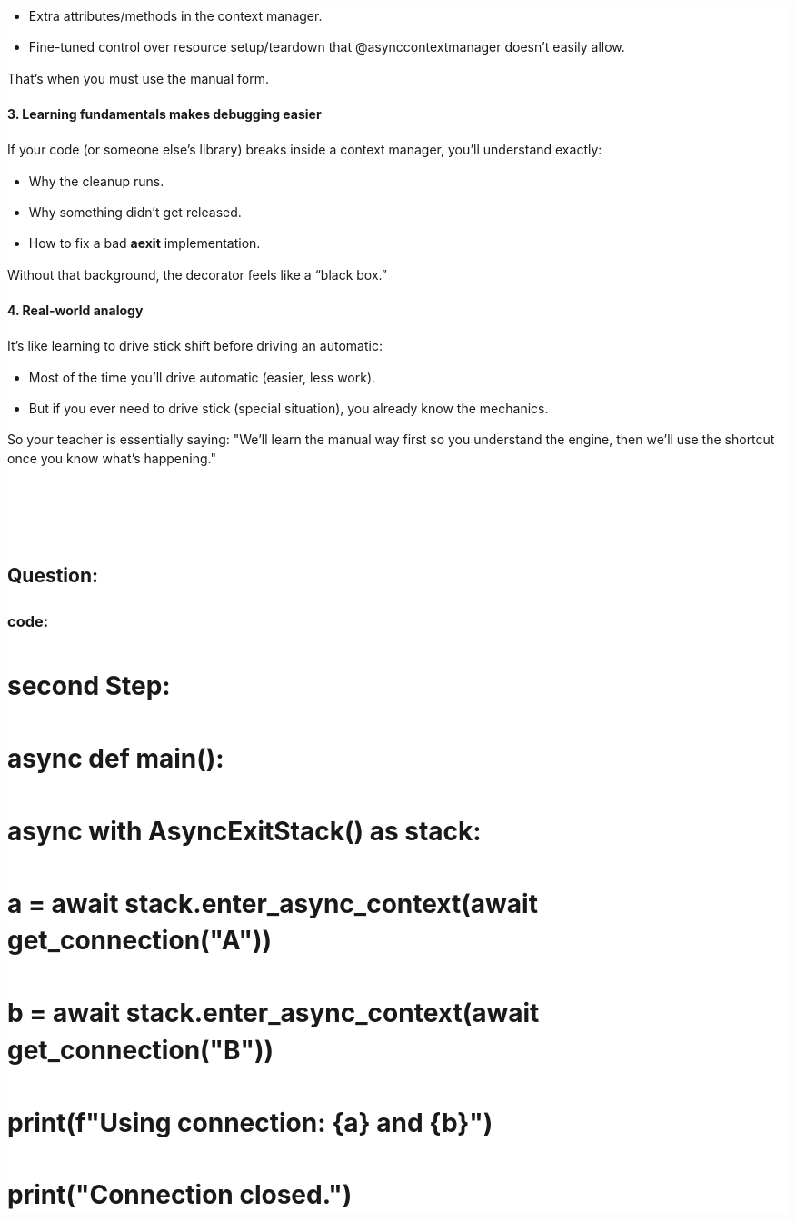  * Extra attributes/methods in the context manager.

 * Fine-tuned control over resource setup/teardown that @asynccontextmanager doesn’t easily allow.

That’s when you must use the manual form.

#### 3. Learning fundamentals makes debugging easier

If your code (or someone else’s library) breaks inside a context manager, you’ll understand exactly:

 * Why the cleanup runs.

 * Why something didn’t get released.

 * How to fix a bad __aexit__ implementation.

Without that background, the decorator feels like a “black box.”

#### 4. Real-world analogy

It’s like learning to drive stick shift before driving an automatic:

 * Most of the time you’ll drive automatic (easier, less work).

 * But if you ever need to drive stick (special situation), you already know the mechanics.

So your teacher is essentially saying:
"We’ll learn the manual way first so you understand the engine, then we’ll use the shortcut once you know what’s happening."


<br>
<br>
<br>

## Question:

### code:

# second Step:


# async def main():
#     async with AsyncExitStack() as stack:
#         a = await stack.enter_async_context(await get_connection("A"))
#         b = await stack.enter_async_context(await get_connection("B"))
#         print(f"Using connection: {a} and {b}")
#     print("Connection closed.")
